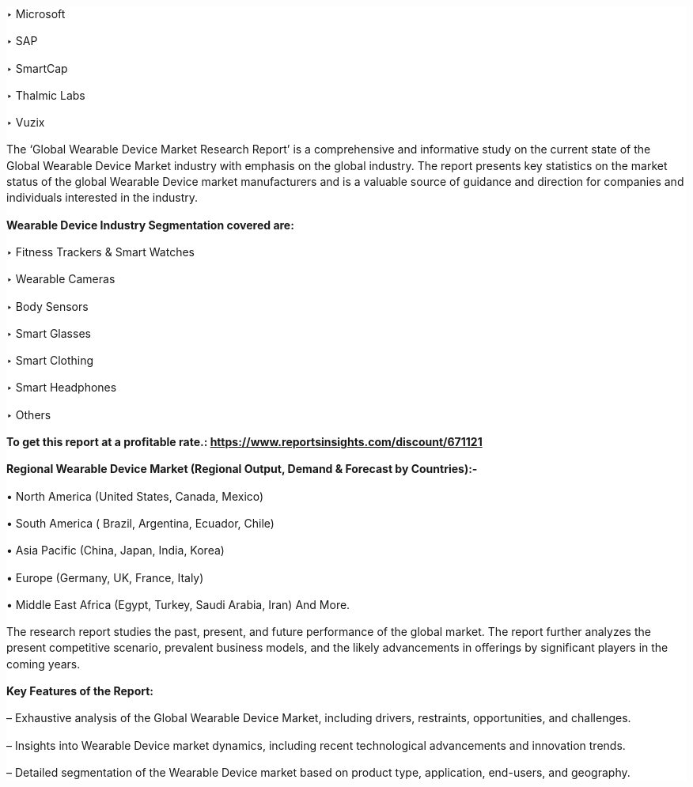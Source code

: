 ‣ Microsoft

‣ SAP

‣ SmartCap

‣ Thalmic Labs

‣ Vuzix

The ‘Global Wearable Device Market Research Report’ is a comprehensive and informative study on the current state of the Global Wearable Device Market industry with emphasis on the global industry. The report presents key statistics on the market status of the global Wearable Device market manufacturers and is a valuable source of guidance and direction for companies and individuals interested in the industry.

<strong>Wearable Device Industry Segmentation covered are:</strong>

‣ Fitness Trackers & Smart Watches

‣ Wearable Cameras

‣ Body Sensors

‣ Smart Glasses

‣ Smart Clothing

‣ Smart Headphones

‣ Others

<strong>To get this report at a profitable rate.: <a href=https://www.reportsinsights.com/discount/671121 style=color:#0000ff;>https://www.reportsinsights.com/discount/671121</a></strong>

<strong>Regional Wearable Device Market (Regional Output, Demand &amp; Forecast by Countries):-</strong>

• North America (United States, Canada, Mexico)

• South America ( Brazil, Argentina, Ecuador, Chile)

• Asia Pacific (China, Japan, India, Korea)

• Europe (Germany, UK, France, Italy)

• Middle East Africa (Egypt, Turkey, Saudi Arabia, Iran) And More.

The research report studies the past, present, and future performance of the global market. The report further analyzes the present competitive scenario, prevalent business models, and the likely advancements in offerings by significant players in the coming years.

<strong>Key Features of the Report:</strong>

– Exhaustive analysis of the Global Wearable Device Market, including drivers, restraints, opportunities, and challenges.

– Insights into Wearable Device market dynamics, including recent technological advancements and innovation trends.

– Detailed segmentation of the Wearable Device market based on product type, application, end-users, and geography.
